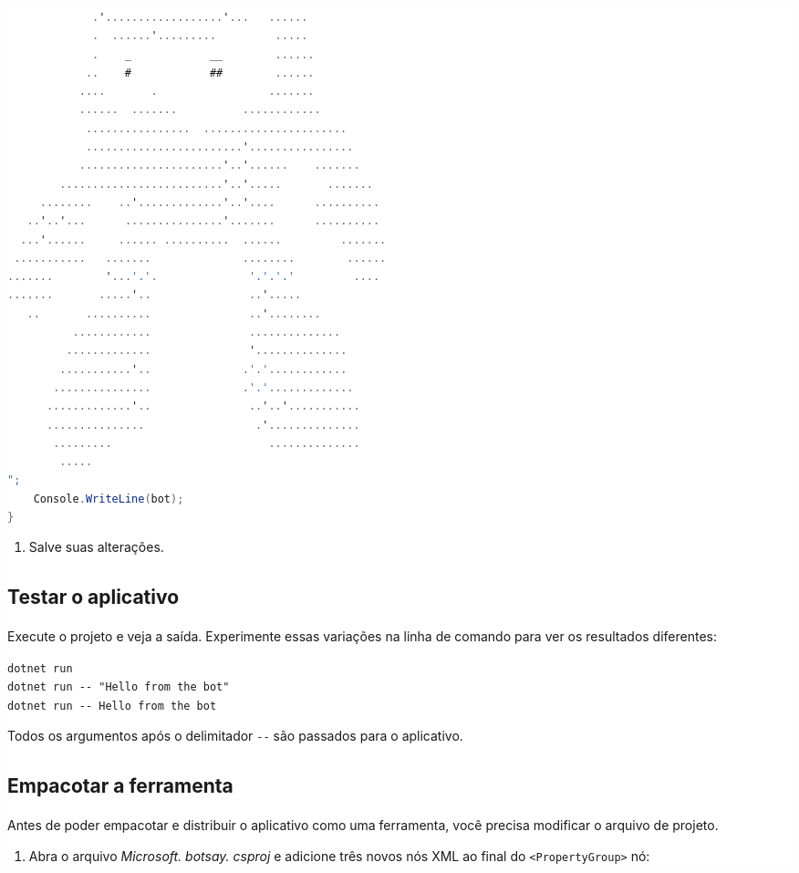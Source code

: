    ```csharp
                .'..................'...   ......
                .  ......'.........         .....
                .    _            __        ......
               ..    #            ##        ......
              ....       .                 .......
              ......  .......          ............
               ................  ......................
               ........................'................
              ......................'..'......    .......
           .........................'..'.....       .......
        ........    ..'.............'..'....      ..........
      ..'..'...      ...............'.......      ..........
     ...'......     ...... ..........  ......         .......
    ...........   .......              ........        ......
   .......        '...'.'.              '.'.'.'         ....
   .......       .....'..               ..'.....
      ..       ..........               ..'........
             ............               ..............
            .............               '..............
           ...........'..              .'.'............
          ...............              .'.'.............
         .............'..               ..'..'...........
         ...............                 .'..............
          .........                        ..............
           .....
   ";
       Console.WriteLine(bot);
   }
   ```

1. Salve suas alterações.

## <a name="test-the-application"></a>Testar o aplicativo

Execute o projeto e veja a saída. Experimente essas variações na linha de comando para ver os resultados diferentes:

```dotnetcli
dotnet run
dotnet run -- "Hello from the bot"
dotnet run -- Hello from the bot
```

Todos os argumentos após o delimitador `--` são passados para o aplicativo.

## <a name="package-the-tool"></a>Empacotar a ferramenta

Antes de poder empacotar e distribuir o aplicativo como uma ferramenta, você precisa modificar o arquivo de projeto.

1. Abra o arquivo *Microsoft. botsay. csproj* e adicione três novos nós XML ao final do `<PropertyGroup>` nó:
